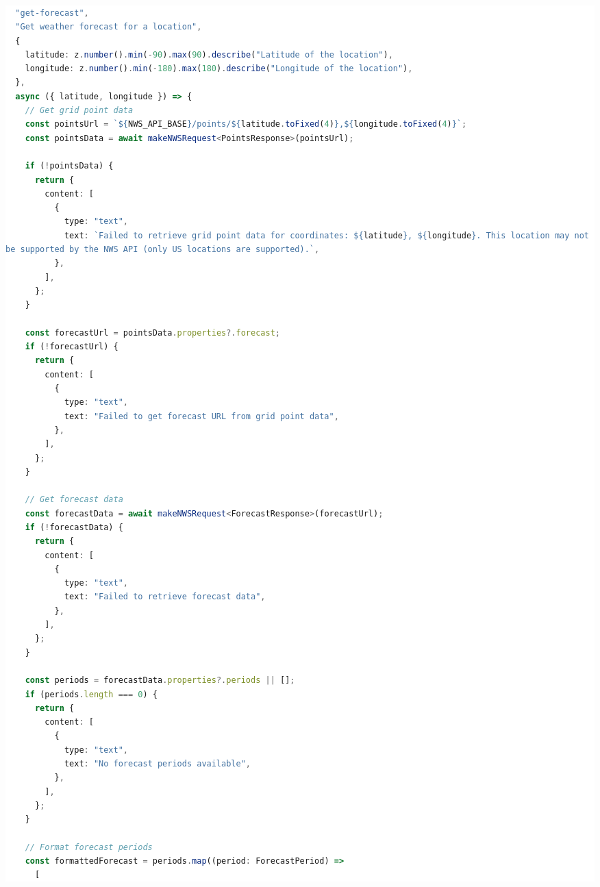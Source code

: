 ```typescript
  "get-forecast",
  "Get weather forecast for a location",
  {
    latitude: z.number().min(-90).max(90).describe("Latitude of the location"),
    longitude: z.number().min(-180).max(180).describe("Longitude of the location"),
  },
  async ({ latitude, longitude }) => {
    // Get grid point data
    const pointsUrl = `${NWS_API_BASE}/points/${latitude.toFixed(4)},${longitude.toFixed(4)}`;
    const pointsData = await makeNWSRequest<PointsResponse>(pointsUrl);

    if (!pointsData) {
      return {
        content: [
          {
            type: "text",
            text: `Failed to retrieve grid point data for coordinates: ${latitude}, ${longitude}. This location may not be supported by the NWS API (only US locations are supported).`,
          },
        ],
      };
    }

    const forecastUrl = pointsData.properties?.forecast;
    if (!forecastUrl) {
      return {
        content: [
          {
            type: "text",
            text: "Failed to get forecast URL from grid point data",
          },
        ],
      };
    }

    // Get forecast data
    const forecastData = await makeNWSRequest<ForecastResponse>(forecastUrl);
    if (!forecastData) {
      return {
        content: [
          {
            type: "text",
            text: "Failed to retrieve forecast data",
          },
        ],
      };
    }

    const periods = forecastData.properties?.periods || [];
    if (periods.length === 0) {
      return {
        content: [
          {
            type: "text",
            text: "No forecast periods available",
          },
        ],
      };
    }

    // Format forecast periods
    const formattedForecast = periods.map((period: ForecastPeriod) =>
      [
```